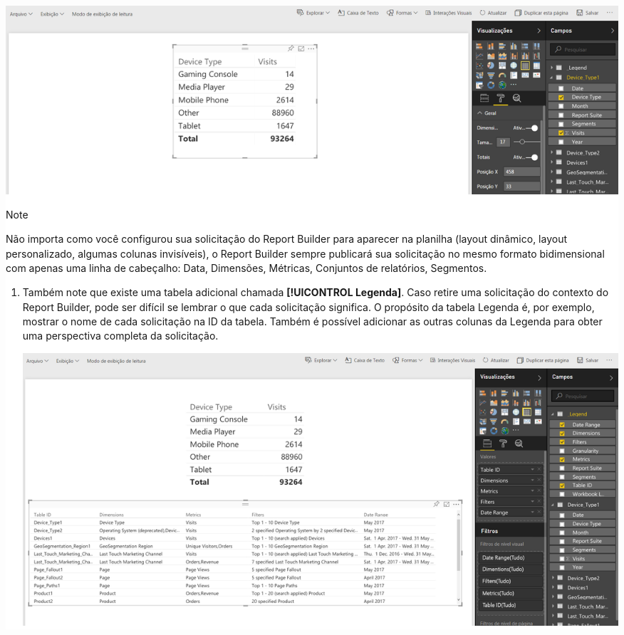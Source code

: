    ![Captura de tela mostrando uma solicitação selecionada publicada em um formato bidimensional de linhas com um cabeçalho único.](assets/published-requests.png)

   >[!NOTE]
   >
   >Não importa como você configurou sua solicitação do Report Builder para aparecer na planilha (layout dinâmico, layout personalizado, algumas colunas invisíveis), o Report Builder sempre publicará sua solicitação no mesmo formato bidimensional com apenas uma linha de cabeçalho: Data, Dimensões, Métricas, Conjuntos de relatórios, Segmentos.

1. Também note que existe uma tabela adicional chamada **[!UICONTROL Legenda]**. Caso retire uma solicitação do contexto do Report Builder, pode ser difícil se lembrar o que cada solicitação significa. O propósito da tabela Legenda é, por exemplo, mostrar o nome de cada solicitação na ID da tabela. Também é possível adicionar as outras colunas da Legenda para obter uma perspectiva completa da solicitação.

   ![Captura de tela mostrando a tabela Legenda com o nome de cada solicitação na ID da tabela.](assets/legend-table.png)
